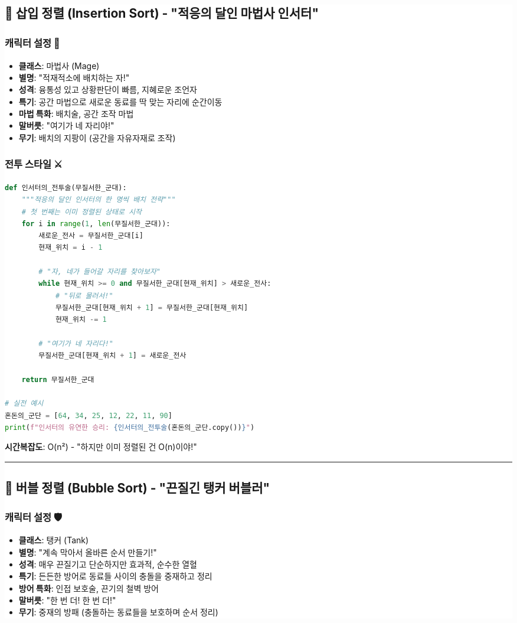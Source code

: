 ## 🚀 삽입 정렬 (Insertion Sort) - "적응의 달인 마법사 인서터"

### 캐릭터 설정 🔮
- **클래스**: 마법사 (Mage)
- **별명**: "적재적소에 배치하는 자!"
- **성격**: 융통성 있고 상황판단이 빠름, 지혜로운 조언자
- **특기**: 공간 마법으로 새로운 동료를 딱 맞는 자리에 순간이동
- **마법 특화**: 배치술, 공간 조작 마법
- **말버릇**: "여기가 네 자리야!"
- **무기**: 배치의 지팡이 (공간을 자유자재로 조작)

### 전투 스타일 ⚔️
```python
def 인서터의_전투술(무질서한_군대):
    """적응의 달인 인서터의 한 명씩 배치 전략"""
    # 첫 번째는 이미 정렬된 상태로 시작
    for i in range(1, len(무질서한_군대)):
        새로운_전사 = 무질서한_군대[i]
        현재_위치 = i - 1
        
        # "자, 네가 들어갈 자리를 찾아보자"
        while 현재_위치 >= 0 and 무질서한_군대[현재_위치] > 새로운_전사:
            # "뒤로 물러서!"
            무질서한_군대[현재_위치 + 1] = 무질서한_군대[현재_위치]
            현재_위치 -= 1
        
        # "여기가 네 자리다!"
        무질서한_군대[현재_위치 + 1] = 새로운_전사
    
    return 무질서한_군대

# 실전 예시
혼돈의_군단 = [64, 34, 25, 12, 22, 11, 90]
print(f"인서터의 유연한 승리: {인서터의_전투술(혼돈의_군단.copy())}")
```

**시간복잡도**: O(n²) - "하지만 이미 정렬된 건 O(n)이야!"

---

## 🫧 버블 정렬 (Bubble Sort) - "끈질긴 탱커 버블러"

### 캐릭터 설정 🛡️
- **클래스**: 탱커 (Tank)
- **별명**: "계속 막아서 올바른 순서 만들기!"
- **성격**: 매우 끈질기고 단순하지만 효과적, 순수한 열혈
- **특기**: 든든한 방어로 동료들 사이의 충돌을 중재하고 정리
- **방어 특화**: 인접 보호술, 끈기의 철벽 방어
- **말버릇**: "한 번 더! 한 번 더!"
- **무기**: 중재의 방패 (충돌하는 동료들을 보호하며 순서 정리)
